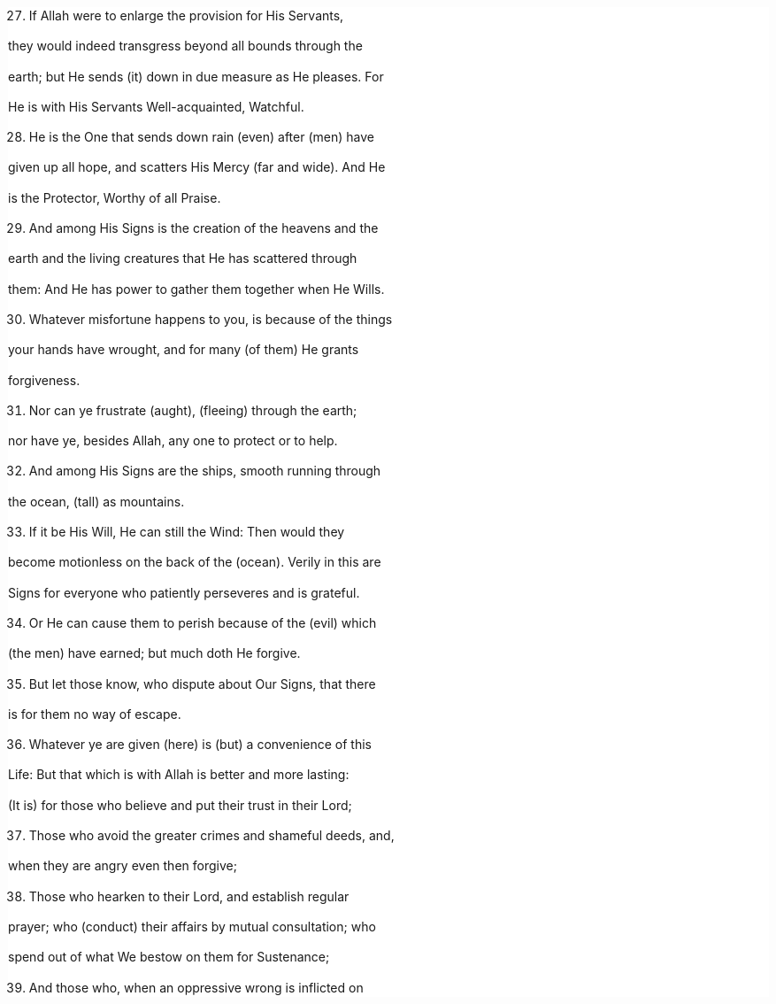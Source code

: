 27. If Allah were to enlarge the provision for His Servants,

they would indeed transgress beyond all bounds through the

earth; but He sends (it) down in due measure as He pleases. For

He is with His Servants Well-acquainted, Watchful.

28. He is the One that sends down rain (even) after (men) have

given up all hope, and scatters His Mercy (far and wide). And He

is the Protector, Worthy of all Praise.

29. And among His Signs is the creation of the heavens and the

earth and the living creatures that He has scattered through

them: And He has power to gather them together when He Wills.

30. Whatever misfortune happens to you, is because of the things

your hands have wrought, and for many (of them) He grants

forgiveness.

31. Nor can ye frustrate (aught), (fleeing) through the earth;

nor have ye, besides Allah, any one to protect or to help.

32. And among His Signs are the ships, smooth running through

the ocean, (tall) as mountains.

33. If it be His Will, He can still the Wind: Then would they

become motionless on the back of the (ocean). Verily in this are

Signs for everyone who patiently perseveres and is grateful.

34. Or He can cause them to perish because of the (evil) which

(the men) have earned; but much doth He forgive.

35. But let those know, who dispute about Our Signs, that there

is for them no way of escape.

36. Whatever ye are given (here) is (but) a convenience of this

Life: But that which is with Allah is better and more lasting:

(It is) for those who believe and put their trust in their Lord;

37. Those who avoid the greater crimes and shameful deeds, and,

when they are angry even then forgive;

38. Those who hearken to their Lord, and establish regular

prayer; who (conduct) their affairs by mutual consultation; who

spend out of what We bestow on them for Sustenance;

39. And those who, when an oppressive wrong is inflicted on
